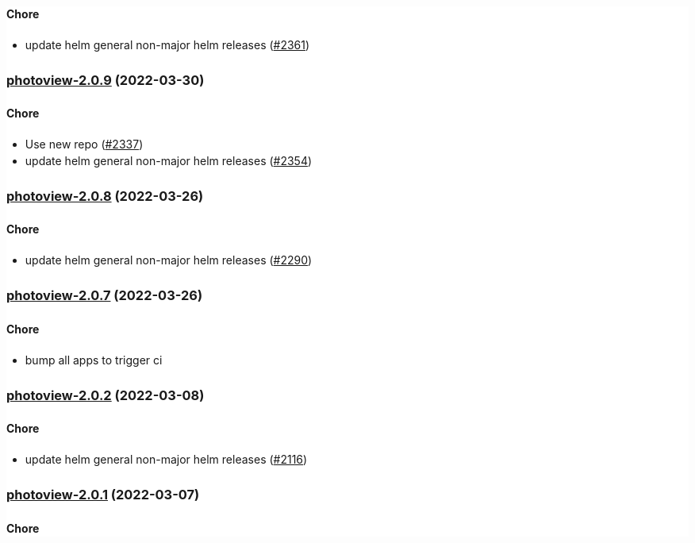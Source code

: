 #### Chore

* update helm general non-major helm releases ([#2361](https://github.com/truecharts/apps/issues/2361))



<a name="photoview-2.0.9"></a>
### [photoview-2.0.9](https://github.com/truecharts/apps/compare/photoview-2.0.8...photoview-2.0.9) (2022-03-30)

#### Chore

* Use new repo ([#2337](https://github.com/truecharts/apps/issues/2337))
* update helm general non-major helm releases ([#2354](https://github.com/truecharts/apps/issues/2354))



<a name="photoview-2.0.8"></a>
### [photoview-2.0.8](https://github.com/truecharts/apps/compare/photoview-2.0.7...photoview-2.0.8) (2022-03-26)

#### Chore

* update helm general non-major helm releases ([#2290](https://github.com/truecharts/apps/issues/2290))



<a name="photoview-2.0.7"></a>
### [photoview-2.0.7](https://github.com/truecharts/apps/compare/photoview-2.0.6...photoview-2.0.7) (2022-03-26)

#### Chore

* bump all apps to trigger ci



<a name="photoview-2.0.2"></a>
### [photoview-2.0.2](https://github.com/truecharts/apps/compare/photoview-2.0.1...photoview-2.0.2) (2022-03-08)

#### Chore

* update helm general non-major helm releases ([#2116](https://github.com/truecharts/apps/issues/2116))



<a name="photoview-2.0.1"></a>
### [photoview-2.0.1](https://github.com/truecharts/apps/compare/photoview-2.0.0...photoview-2.0.1) (2022-03-07)

#### Chore
